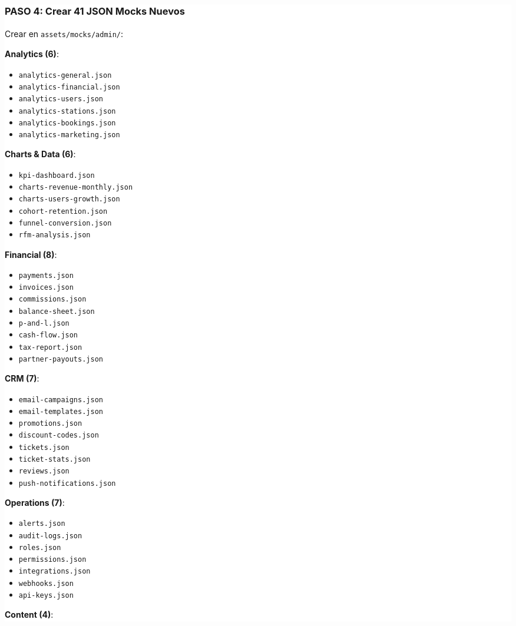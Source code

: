 
### **PASO 4: Crear 41 JSON Mocks Nuevos**

Crear en `assets/mocks/admin/`:

**Analytics (6)**:

- `analytics-general.json`
- `analytics-financial.json`
- `analytics-users.json`
- `analytics-stations.json`
- `analytics-bookings.json`
- `analytics-marketing.json`

**Charts & Data (6)**:

- `kpi-dashboard.json`
- `charts-revenue-monthly.json`
- `charts-users-growth.json`
- `cohort-retention.json`
- `funnel-conversion.json`
- `rfm-analysis.json`

**Financial (8)**:

- `payments.json`
- `invoices.json`
- `commissions.json`
- `balance-sheet.json`
- `p-and-l.json`
- `cash-flow.json`
- `tax-report.json`
- `partner-payouts.json`

**CRM (7)**:

- `email-campaigns.json`
- `email-templates.json`
- `promotions.json`
- `discount-codes.json`
- `tickets.json`
- `ticket-stats.json`
- `reviews.json`
- `push-notifications.json`

**Operations (7)**:

- `alerts.json`
- `audit-logs.json`
- `roles.json`
- `permissions.json`
- `integrations.json`
- `webhooks.json`
- `api-keys.json`

**Content (4)**:
